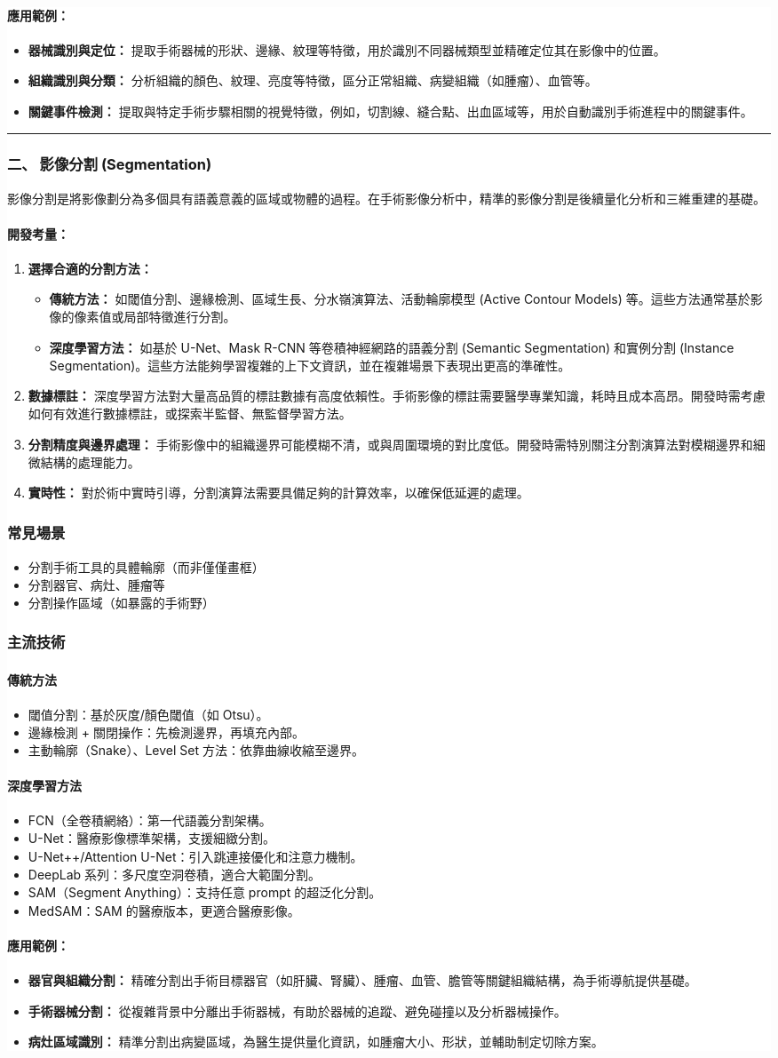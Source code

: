 #### 應用範例：

- **器械識別與定位：** 提取手術器械的形狀、邊緣、紋理等特徵，用於識別不同器械類型並精確定位其在影像中的位置。
    
- **組織識別與分類：** 分析組織的顏色、紋理、亮度等特徵，區分正常組織、病變組織（如腫瘤）、血管等。
    
- **關鍵事件檢測：** 提取與特定手術步驟相關的視覺特徵，例如，切割線、縫合點、出血區域等，用於自動識別手術進程中的關鍵事件。
    

---

### 二、 影像分割 (Segmentation)

影像分割是將影像劃分為多個具有語義意義的區域或物體的過程。在手術影像分析中，精準的影像分割是後續量化分析和三維重建的基礎。

#### 開發考量：

1. **選擇合適的分割方法：**
    
    - **傳統方法：** 如閾值分割、邊緣檢測、區域生長、分水嶺演算法、活動輪廓模型 (Active Contour Models) 等。這些方法通常基於影像的像素值或局部特徵進行分割。
        
    - **深度學習方法：** 如基於 U-Net、Mask R-CNN 等卷積神經網路的語義分割 (Semantic Segmentation) 和實例分割 (Instance Segmentation)。這些方法能夠學習複雜的上下文資訊，並在複雜場景下表現出更高的準確性。
        
2. **數據標註：** 深度學習方法對大量高品質的標註數據有高度依賴性。手術影像的標註需要醫學專業知識，耗時且成本高昂。開發時需考慮如何有效進行數據標註，或探索半監督、無監督學習方法。
    
3. **分割精度與邊界處理：** 手術影像中的組織邊界可能模糊不清，或與周圍環境的對比度低。開發時需特別關注分割演算法對模糊邊界和細微結構的處理能力。
    
4. **實時性：** 對於術中實時引導，分割演算法需要具備足夠的計算效率，以確保低延遲的處理。
    
### 常見場景
- 分割手術工具的具體輪廓（而非僅僅畫框）
- 分割器官、病灶、腫瘤等
- 分割操作區域（如暴露的手術野）
    
### 主流技術

#### 傳統方法
- 閾值分割：基於灰度/顏色閾值（如 Otsu）。
- 邊緣檢測 + 關閉操作：先檢測邊界，再填充內部。
- 主動輪廓（Snake）、Level Set 方法：依靠曲線收縮至邊界。
#### 深度學習方法

- FCN（全卷積網絡）：第一代語義分割架構。
- U-Net：醫療影像標準架構，支援細緻分割。
- U-Net++/Attention U-Net：引入跳連接優化和注意力機制。
- DeepLab 系列：多尺度空洞卷積，適合大範圍分割。
- SAM（Segment Anything）：支持任意 prompt 的超泛化分割。
- MedSAM：SAM 的醫療版本，更適合醫療影像。
#### 應用範例：

- **器官與組織分割：** 精確分割出手術目標器官（如肝臟、腎臟）、腫瘤、血管、膽管等關鍵組織結構，為手術導航提供基礎。
    
- **手術器械分割：** 從複雜背景中分離出手術器械，有助於器械的追蹤、避免碰撞以及分析器械操作。
    
- **病灶區域識別：** 精準分割出病變區域，為醫生提供量化資訊，如腫瘤大小、形狀，並輔助制定切除方案。
    